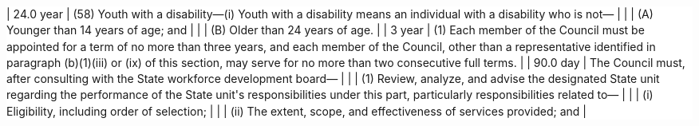 | 24.0 year  | (58) Youth with a disability&#8212;(i) Youth with a disability means an individual with a disability who is not&#8212;                                                                                                                                                                                                                                                                                                                                                                                                                                                                                                                                                                                         |
|            |               (A) Younger than 14 years of age; and                                                                                                                                                                                                                                                                                                                                                                                                                                                                                                                                                                                                                                                            |
|            |               (B) Older than 24 years of age.                                                                                                                                                                                                                                                                                                                                                                                                                                                                                                                                                                                                                                                                  |
| 3 year     | (1) Each member of the Council must be appointed for a term of no more than three years, and each member of the Council, other than a representative identified in paragraph (b)(1)(iii) or (ix) of this section, may serve for no more than two consecutive full terms.                                                                                                                                                                                                                                                                                                                                                                                                                                       |
| 90.0 day   | The Council must, after consulting with the State workforce development board&#8212;                                                                                                                                                                                                                                                                                                                                                                                                                                                                                                                                                                                                                           |
|            |                 (1) Review, analyze, and advise the designated State unit regarding the performance of the State unit's responsibilities under this part, particularly responsibilities related to&#8212;                                                                                                                                                                                                                                                                                                                                                                                                                                                                                                      |
|            |                 (i) Eligibility, including order of selection;                                                                                                                                                                                                                                                                                                                                                                                                                                                                                                                                                                                                                                                 |
|            |                 (ii) The extent, scope, and effectiveness of services provided; and                                                                                                                                                                                                                                                                                                                                                                                                                                                                                                                                                                                                                            |